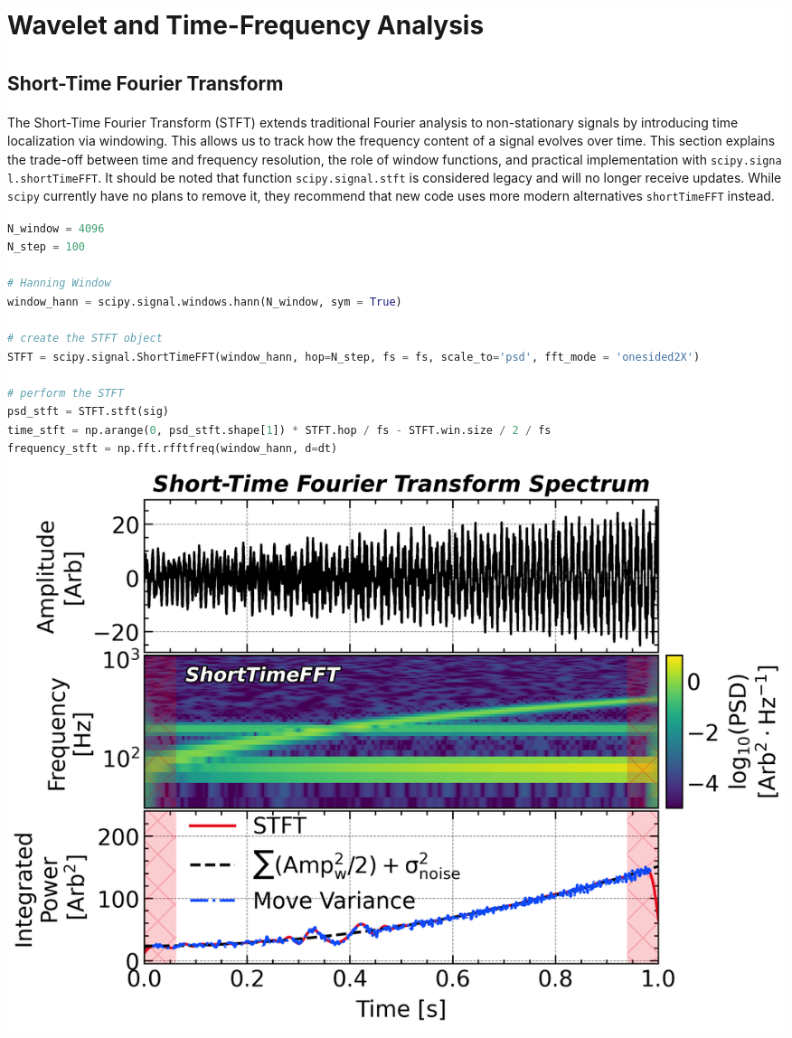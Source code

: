 # Wavelet and Time-Frequency Analysis

## Short-Time Fourier Transform

The Short-Time Fourier Transform (STFT) extends traditional Fourier analysis to non-stationary signals by introducing time localization via windowing. This allows us to track how the frequency content of a signal evolves over time. This section explains the trade-off between time and frequency resolution, the role of window functions, and practical implementation with `scipy.signal.shortTimeFFT`. It should be noted that function `scipy.signal.stft` is considered legacy and will no longer receive updates. While `scipy` currently have no plans to remove it, they recommend that new code uses more modern alternatives `shortTimeFFT` instead.

```python
N_window = 4096
N_step = 100

# Hanning Window
window_hann = scipy.signal.windows.hann(N_window, sym = True) 

# create the STFT object
STFT = scipy.signal.ShortTimeFFT(window_hann, hop=N_step, fs = fs, scale_to='psd', fft_mode = 'onesided2X')  

# perform the STFT
psd_stft = STFT.stft(sig)  
time_stft = np.arange(0, psd_stft.shape[1]) * STFT.hop / fs - STFT.win.size / 2 / fs
frequency_stft = np.fft.rfftfreq(window_hann, d=dt)
```

<p align = 'center'>
<img src="Figure/figure_stft.png" alt="An example of DFT." width="100%"/>
</p>